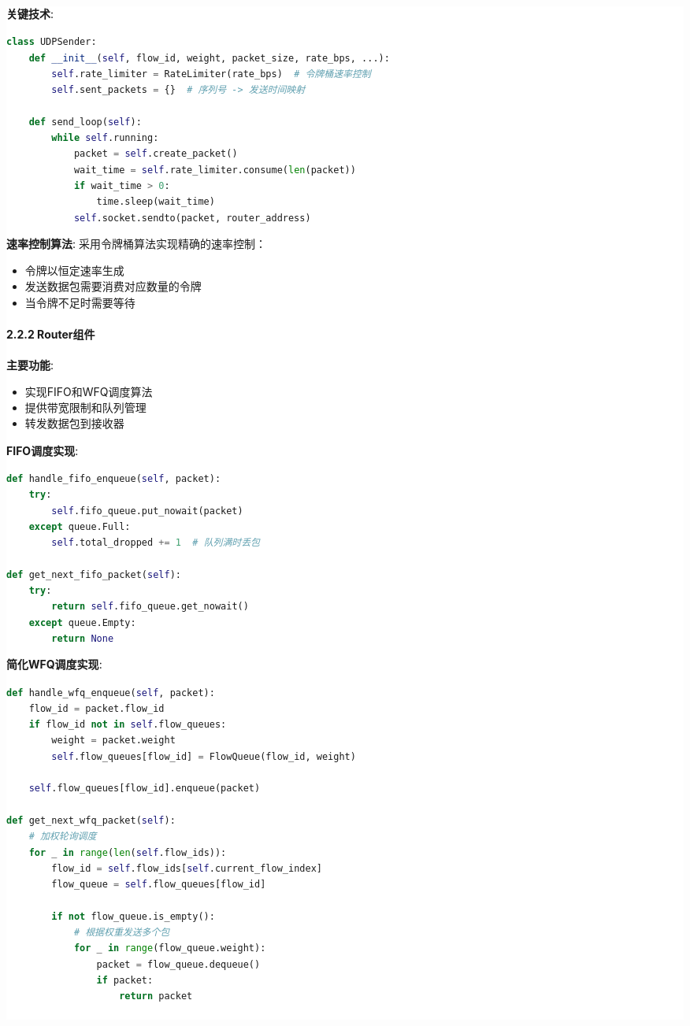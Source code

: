 **关键技术**:
```python
class UDPSender:
    def __init__(self, flow_id, weight, packet_size, rate_bps, ...):
        self.rate_limiter = RateLimiter(rate_bps)  # 令牌桶速率控制
        self.sent_packets = {}  # 序列号 -> 发送时间映射
        
    def send_loop(self):
        while self.running:
            packet = self.create_packet()
            wait_time = self.rate_limiter.consume(len(packet))
            if wait_time > 0:
                time.sleep(wait_time)
            self.socket.sendto(packet, router_address)
```

**速率控制算法**:
采用令牌桶算法实现精确的速率控制：
- 令牌以恒定速率生成
- 发送数据包需要消费对应数量的令牌
- 当令牌不足时需要等待

#### 2.2.2 Router组件
**主要功能**:
- 实现FIFO和WFQ调度算法
- 提供带宽限制和队列管理
- 转发数据包到接收器

**FIFO调度实现**:
```python
def handle_fifo_enqueue(self, packet):
    try:
        self.fifo_queue.put_nowait(packet)
    except queue.Full:
        self.total_dropped += 1  # 队列满时丢包

def get_next_fifo_packet(self):
    try:
        return self.fifo_queue.get_nowait()
    except queue.Empty:
        return None
```

**简化WFQ调度实现**:
```python
def handle_wfq_enqueue(self, packet):
    flow_id = packet.flow_id
    if flow_id not in self.flow_queues:
        weight = packet.weight
        self.flow_queues[flow_id] = FlowQueue(flow_id, weight)
    
    self.flow_queues[flow_id].enqueue(packet)

def get_next_wfq_packet(self):
    # 加权轮询调度
    for _ in range(len(self.flow_ids)):
        flow_id = self.flow_ids[self.current_flow_index]
        flow_queue = self.flow_queues[flow_id]
        
        if not flow_queue.is_empty():
            # 根据权重发送多个包
            for _ in range(flow_queue.weight):
                packet = flow_queue.dequeue()
                if packet:
                    return packet
        
```